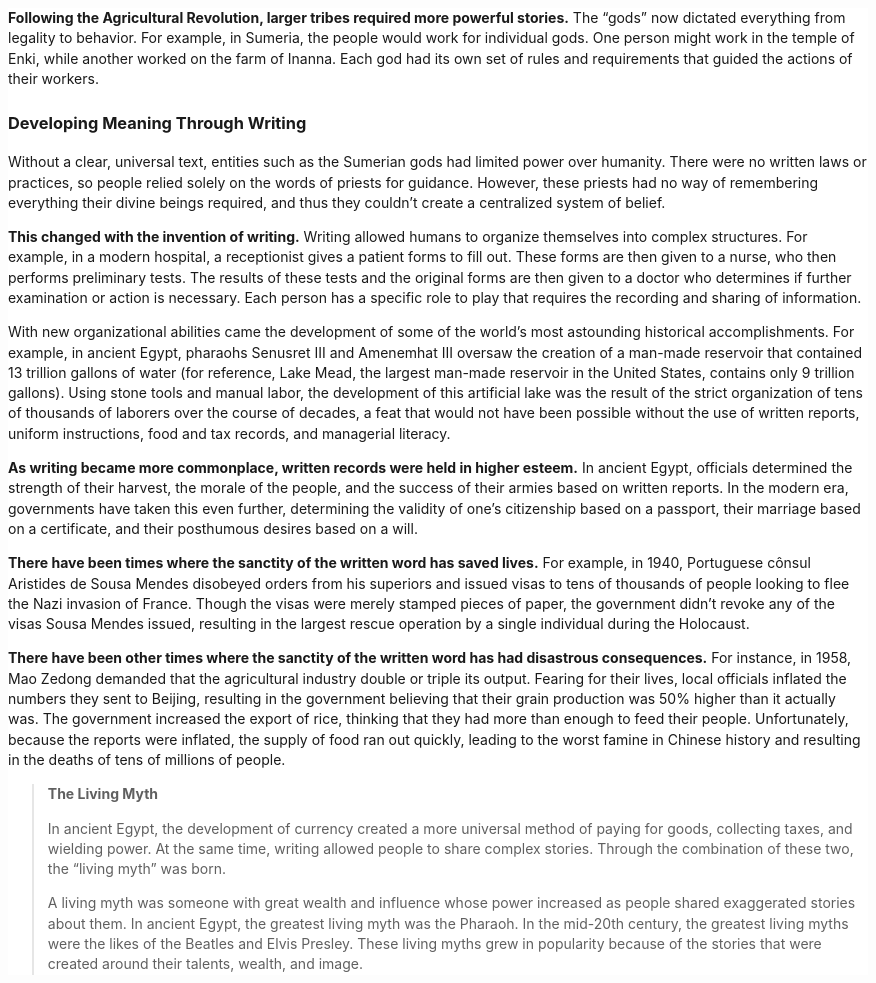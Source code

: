 **Following the Agricultural Revolution, larger tribes required more powerful stories.** The “gods” now dictated everything from legality to behavior. For example, in Sumeria, the people would work for individual gods. One person might work in the temple of Enki, while another worked on the farm of Inanna. Each god had its own set of rules and requirements that guided the actions of their workers.

### Developing Meaning Through Writing

Without a clear, universal text, entities such as the Sumerian gods had limited power over humanity. There were no written laws or practices, so people relied solely on the words of priests for guidance. However, these priests had no way of remembering everything their divine beings required, and thus they couldn’t create a centralized system of belief.

**This changed with the invention of writing.** Writing allowed humans to organize themselves into complex structures. For example, in a modern hospital, a receptionist gives a patient forms to fill out. These forms are then given to a nurse, who then performs preliminary tests. The results of these tests and the original forms are then given to a doctor who determines if further examination or action is necessary. Each person has a specific role to play that requires the recording and sharing of information.

With new organizational abilities came the development of some of the world’s most astounding historical accomplishments. For example, in ancient Egypt, pharaohs Senusret III and Amenemhat III oversaw the creation of a man-made reservoir that contained 13 trillion gallons of water (for reference, Lake Mead, the largest man-made reservoir in the United States, contains only 9 trillion gallons). Using stone tools and manual labor, the development of this artificial lake was the result of the strict organization of tens of thousands of laborers over the course of decades, a feat that would not have been possible without the use of written reports, uniform instructions, food and tax records, and managerial literacy.

**As writing became more commonplace, written records were held in higher esteem.** In ancient Egypt, officials determined the strength of their harvest, the morale of the people, and the success of their armies based on written reports. In the modern era, governments have taken this even further, determining the validity of one’s citizenship based on a passport, their marriage based on a certificate, and their posthumous desires based on a will.

**There have been times where the sanctity of the written word has saved lives.** For example, in 1940, Portuguese cônsul Aristides de Sousa Mendes disobeyed orders from his superiors and issued visas to tens of thousands of people looking to flee the Nazi invasion of France. Though the visas were merely stamped pieces of paper, the government didn’t revoke any of the visas Sousa Mendes issued, resulting in the largest rescue operation by a single individual during the Holocaust.

**There have been other times where the sanctity of the written word has had disastrous consequences.** For instance, in 1958, Mao Zedong demanded that the agricultural industry double or triple its output. Fearing for their lives, local officials inflated the numbers they sent to Beijing, resulting in the government believing that their grain production was 50% higher than it actually was. The government increased the export of rice, thinking that they had more than enough to feed their people. Unfortunately, because the reports were inflated, the supply of food ran out quickly, leading to the worst famine in Chinese history and resulting in the deaths of tens of millions of people.

> **The Living Myth**
> 
> In ancient Egypt, the development of currency created a more universal method of paying for goods, collecting taxes, and wielding power. At the same time, writing allowed people to share complex stories. Through the combination of these two, the “living myth” was born.
> 
> A living myth was someone with great wealth and influence whose power increased as people shared exaggerated stories about them. In ancient Egypt, the greatest living myth was the Pharaoh. In the mid-20th century, the greatest living myths were the likes of the Beatles and Elvis Presley. These living myths grew in popularity because of the stories that were created around their talents, wealth, and image.
